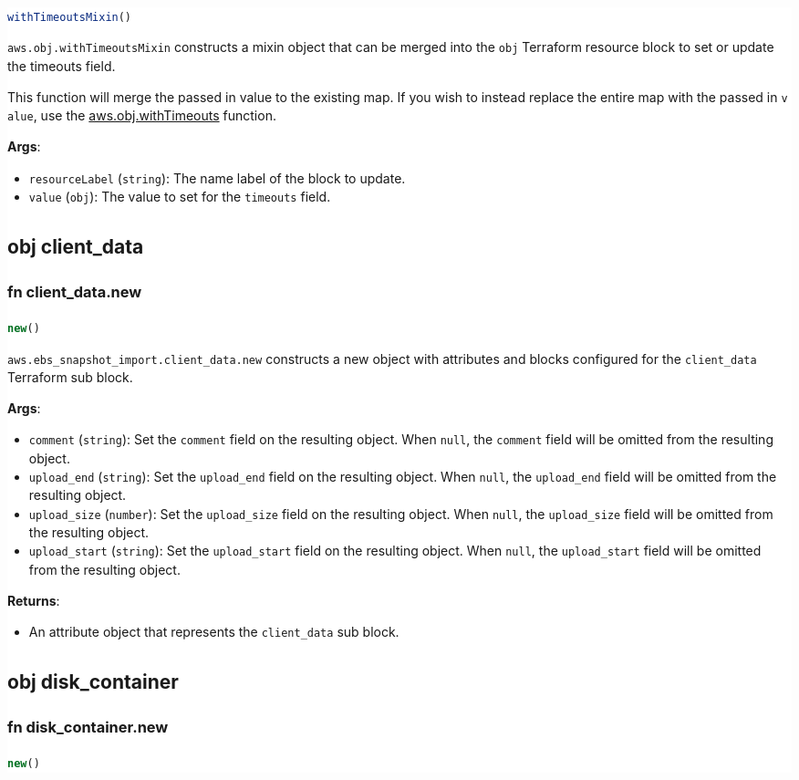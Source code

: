 ```ts
withTimeoutsMixin()
```

`aws.obj.withTimeoutsMixin` constructs a mixin object that can be merged into the `obj`
Terraform resource block to set or update the timeouts field.

This function will merge the passed in value to the existing map. If you wish
to instead replace the entire map with the passed in `value`, use the [aws.obj.withTimeouts](TODO)
function.


**Args**:
  - `resourceLabel` (`string`): The name label of the block to update.
  - `value` (`obj`): The value to set for the `timeouts` field.


## obj client_data



### fn client_data.new

```ts
new()
```


`aws.ebs_snapshot_import.client_data.new` constructs a new object with attributes and blocks configured for the `client_data`
Terraform sub block.



**Args**:
  - `comment` (`string`): Set the `comment` field on the resulting object. When `null`, the `comment` field will be omitted from the resulting object.
  - `upload_end` (`string`): Set the `upload_end` field on the resulting object. When `null`, the `upload_end` field will be omitted from the resulting object.
  - `upload_size` (`number`): Set the `upload_size` field on the resulting object. When `null`, the `upload_size` field will be omitted from the resulting object.
  - `upload_start` (`string`): Set the `upload_start` field on the resulting object. When `null`, the `upload_start` field will be omitted from the resulting object.

**Returns**:
  - An attribute object that represents the `client_data` sub block.


## obj disk_container



### fn disk_container.new

```ts
new()
```

